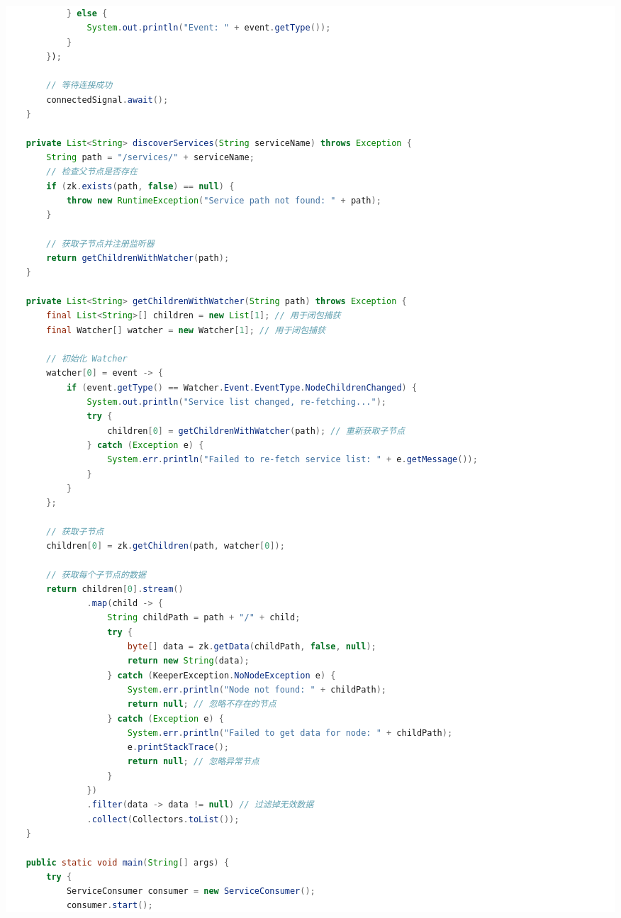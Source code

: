 ```java
            } else {
                System.out.println("Event: " + event.getType());
            }
        });

        // 等待连接成功
        connectedSignal.await();
    }

    private List<String> discoverServices(String serviceName) throws Exception {
        String path = "/services/" + serviceName;
        // 检查父节点是否存在
        if (zk.exists(path, false) == null) {
            throw new RuntimeException("Service path not found: " + path);
        }

        // 获取子节点并注册监听器
        return getChildrenWithWatcher(path);
    }

    private List<String> getChildrenWithWatcher(String path) throws Exception {
        final List<String>[] children = new List[1]; // 用于闭包捕获
        final Watcher[] watcher = new Watcher[1]; // 用于闭包捕获

        // 初始化 Watcher
        watcher[0] = event -> {
            if (event.getType() == Watcher.Event.EventType.NodeChildrenChanged) {
                System.out.println("Service list changed, re-fetching...");
                try {
                    children[0] = getChildrenWithWatcher(path); // 重新获取子节点
                } catch (Exception e) {
                    System.err.println("Failed to re-fetch service list: " + e.getMessage());
                }
            }
        };

        // 获取子节点
        children[0] = zk.getChildren(path, watcher[0]);

        // 获取每个子节点的数据
        return children[0].stream()
                .map(child -> {
                    String childPath = path + "/" + child;
                    try {
                        byte[] data = zk.getData(childPath, false, null);
                        return new String(data);
                    } catch (KeeperException.NoNodeException e) {
                        System.err.println("Node not found: " + childPath);
                        return null; // 忽略不存在的节点
                    } catch (Exception e) {
                        System.err.println("Failed to get data for node: " + childPath);
                        e.printStackTrace();
                        return null; // 忽略异常节点
                    }
                })
                .filter(data -> data != null) // 过滤掉无效数据
                .collect(Collectors.toList());
    }

    public static void main(String[] args) {
        try {
            ServiceConsumer consumer = new ServiceConsumer();
            consumer.start();
```